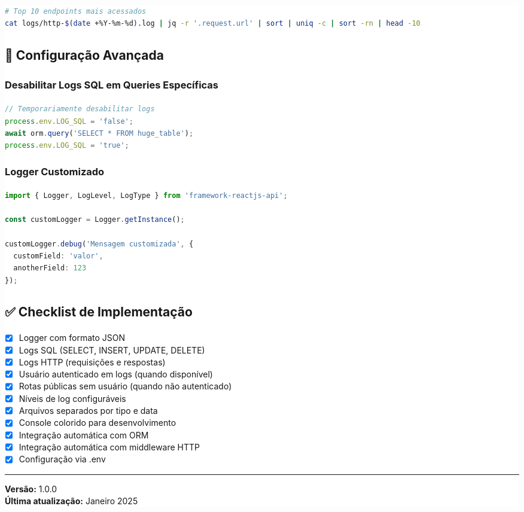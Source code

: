 ```bash
# Top 10 endpoints mais acessados
cat logs/http-$(date +%Y-%m-%d).log | jq -r '.request.url' | sort | uniq -c | sort -rn | head -10
```

## 🔧 Configuração Avançada

### Desabilitar Logs SQL em Queries Específicas

```typescript
// Temporariamente desabilitar logs
process.env.LOG_SQL = 'false';
await orm.query('SELECT * FROM huge_table');
process.env.LOG_SQL = 'true';
```

### Logger Customizado

```typescript
import { Logger, LogLevel, LogType } from 'framework-reactjs-api';

const customLogger = Logger.getInstance();

customLogger.debug('Mensagem customizada', {
  customField: 'valor',
  anotherField: 123
});
```

## ✅ Checklist de Implementação

- [x] Logger com formato JSON
- [x] Logs SQL (SELECT, INSERT, UPDATE, DELETE)
- [x] Logs HTTP (requisições e respostas)
- [x] Usuário autenticado em logs (quando disponível)
- [x] Rotas públicas sem usuário (quando não autenticado)
- [x] Níveis de log configuráveis
- [x] Arquivos separados por tipo e data
- [x] Console colorido para desenvolvimento
- [x] Integração automática com ORM
- [x] Integração automática com middleware HTTP
- [x] Configuração via .env

---

**Versão:** 1.0.0  
**Última atualização:** Janeiro 2025
